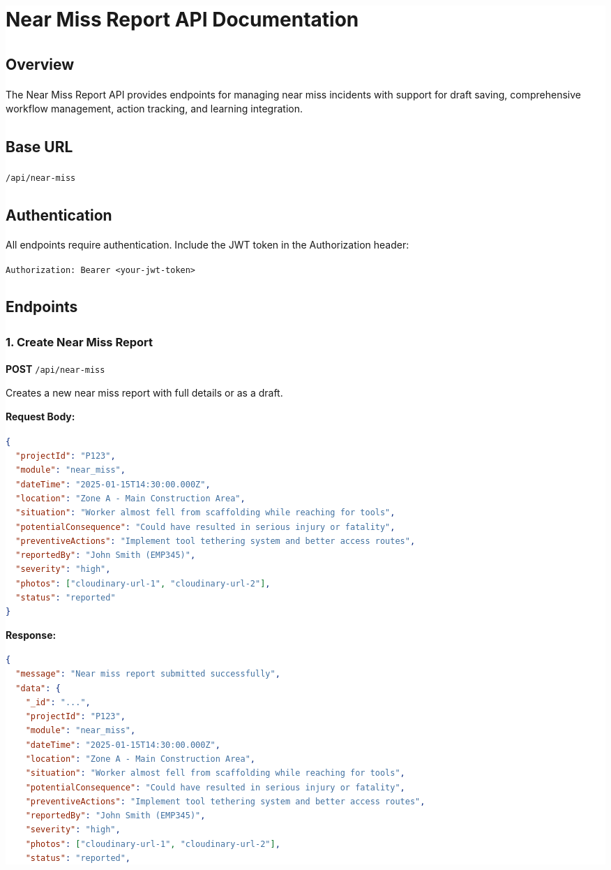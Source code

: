# Near Miss Report API Documentation

## Overview

The Near Miss Report API provides endpoints for managing near miss incidents with support for draft saving, comprehensive workflow management, action tracking, and learning integration.

## Base URL

```
/api/near-miss
```

## Authentication

All endpoints require authentication. Include the JWT token in the Authorization header:

```
Authorization: Bearer <your-jwt-token>
```

## Endpoints

### 1. Create Near Miss Report

**POST** `/api/near-miss`

Creates a new near miss report with full details or as a draft.

**Request Body:**

```json
{
  "projectId": "P123",
  "module": "near_miss",
  "dateTime": "2025-01-15T14:30:00.000Z",
  "location": "Zone A - Main Construction Area",
  "situation": "Worker almost fell from scaffolding while reaching for tools",
  "potentialConsequence": "Could have resulted in serious injury or fatality",
  "preventiveActions": "Implement tool tethering system and better access routes",
  "reportedBy": "John Smith (EMP345)",
  "severity": "high",
  "photos": ["cloudinary-url-1", "cloudinary-url-2"],
  "status": "reported"
}
```

**Response:**

```json
{
  "message": "Near miss report submitted successfully",
  "data": {
    "_id": "...",
    "projectId": "P123",
    "module": "near_miss",
    "dateTime": "2025-01-15T14:30:00.000Z",
    "location": "Zone A - Main Construction Area",
    "situation": "Worker almost fell from scaffolding while reaching for tools",
    "potentialConsequence": "Could have resulted in serious injury or fatality",
    "preventiveActions": "Implement tool tethering system and better access routes",
    "reportedBy": "John Smith (EMP345)",
    "severity": "high",
    "photos": ["cloudinary-url-1", "cloudinary-url-2"],
    "status": "reported",
```